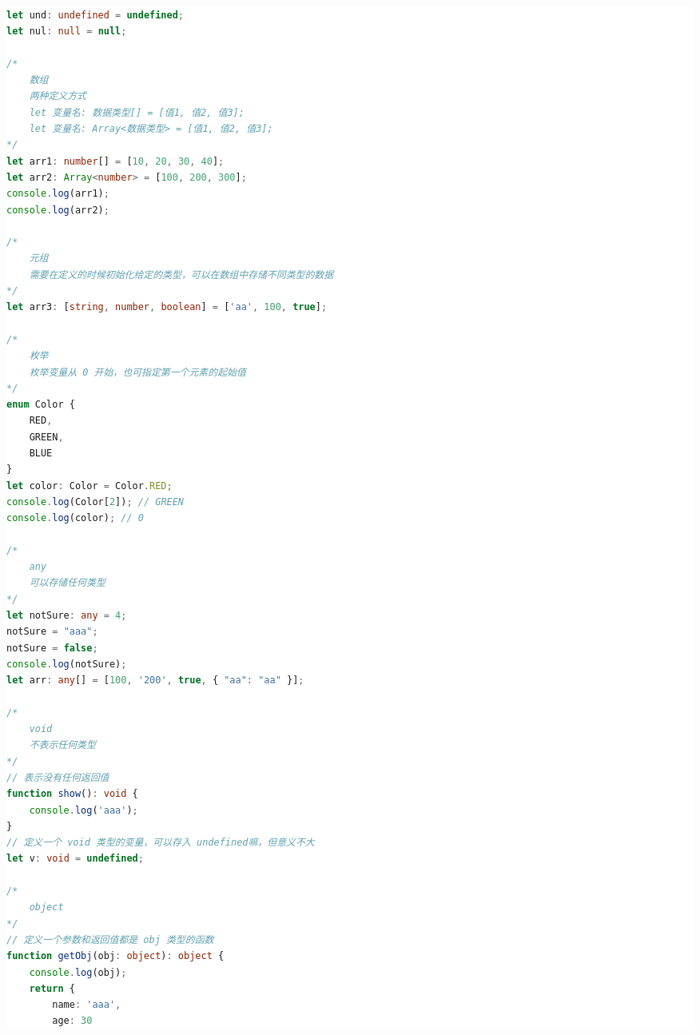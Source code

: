 ```typescript
let und: undefined = undefined;
let nul: null = null;

/*
    数组
    两种定义方式
    let 变量名: 数据类型[] = [值1, 值2, 值3];
    let 变量名: Array<数据类型> = [值1, 值2, 值3];
*/
let arr1: number[] = [10, 20, 30, 40];
let arr2: Array<number> = [100, 200, 300];
console.log(arr1);
console.log(arr2);

/* 
    元组
    需要在定义的时候初始化给定的类型，可以在数组中存储不同类型的数据
*/
let arr3: [string, number, boolean] = ['aa', 100, true];

/*
    枚举
    枚举变量从 0 开始，也可指定第一个元素的起始值
*/
enum Color {
    RED,
    GREEN,
    BLUE
}
let color: Color = Color.RED;
console.log(Color[2]); // GREEN
console.log(color); // 0

/*
    any
    可以存储任何类型
*/
let notSure: any = 4;
notSure = "aaa";
notSure = false;
console.log(notSure);
let arr: any[] = [100, '200', true, { "aa": "aa" }];

/*
    void
    不表示任何类型
*/
// 表示没有任何返回值
function show(): void {
    console.log('aaa');
}
// 定义一个 void 类型的变量，可以存入 undefined嘛，但意义不大
let v: void = undefined;

/*
    object
*/
// 定义一个参数和返回值都是 obj 类型的函数
function getObj(obj: object): object {
    console.log(obj);
    return {
        name: 'aaa',
        age: 30
```
